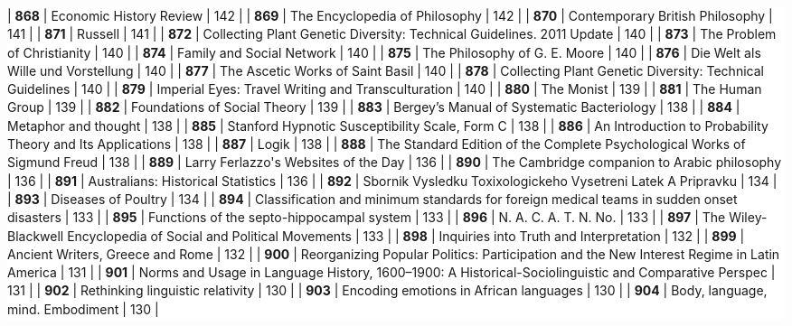 | **868** | Economic History Review                                                                              | 142                  |
| **869** | The Encyclopedia of Philosophy                                                                       | 142                  |
| **870** | Contemporary British Philosophy                                                                      | 141                  |
| **871** | Russell                                                                                              | 141                  |
| **872** | Collecting Plant Genetic Diversity: Technical Guidelines. 2011 Update                                | 140                  |
| **873** | The Problem of Christianity                                                                          | 140                  |
| **874** | Family and Social Network                                                                            | 140                  |
| **875** | The Philosophy of G. E. Moore                                                                        | 140                  |
| **876** | Die Welt als Wille und Vorstellung                                                                   | 140                  |
| **877** | The Ascetic Works of Saint Basil                                                                     | 140                  |
| **878** | Collecting Plant Genetic Diversity: Technical Guidelines                                             | 140                  |
| **879** | Imperial Eyes: Travel Writing and Transculturation                                                   | 140                  |
| **880** | The Monist                                                                                           | 139                  |
| **881** | The Human Group                                                                                      | 139                  |
| **882** | Foundations of Social Theory                                                                         | 139                  |
| **883** | Bergey’s Manual of Systematic Bacteriology                                                           | 138                  |
| **884** | Metaphor and thought                                                                                 | 138                  |
| **885** | Stanford Hypnotic Susceptibility Scale, Form C                                                       | 138                  |
| **886** | An Introduction to Probability Theory and Its Applications                                           | 138                  |
| **887** | Logik                                                                                                | 138                  |
| **888** | The Standard Edition of the Complete Psychological Works of Sigmund Freud                            | 138                  |
| **889** | Larry Ferlazzo's Websites of the Day                                                                 | 136                  |
| **890** | The Cambridge companion to Arabic philosophy                                                         | 136                  |
| **891** | Australians: Historical Statistics                                                                   | 136                  |
| **892** | Sbornik Vysledku Toxixologickeho Vysetreni Latek A Pripravku                                         | 134                  |
| **893** | Diseases of Poultry                                                                                  | 134                  |
| **894** | Classification and minimum standards for foreign medical teams in sudden onset disasters             | 133                  |
| **895** | Functions of the septo-hippocampal system                                                            | 133                  |
| **896** | N. A. C. A. T. N. No.                                                                                | 133                  |
| **897** | The Wiley-Blackwell Encyclopedia of Social and Political Movements                                   | 133                  |
| **898** | Inquiries into Truth and Interpretation                                                              | 132                  |
| **899** | Ancient Writers, Greece and Rome                                                                     | 132                  |
| **900** | Reorganizing Popular Politics: Participation and the New Interest Regime in Latin America            | 131                  |
| **901** | Norms and Usage in Language History, 1600–1900: A Historical-Sociolinguistic and Comparative Perspec | 131                  |
| **902** | Rethinking linguistic relativity                                                                     | 130                  |
| **903** | Encoding emotions in African languages                                                               | 130                  |
| **904** | Body, language, mind. Embodiment                                                                     | 130                  |